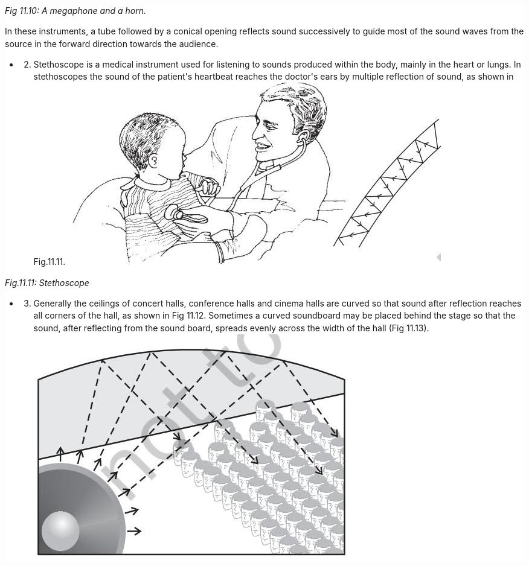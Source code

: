 *Fig 11.10: A megaphone and a horn.*

In these instruments, a tube followed by a conical opening reflects sound successively to guide most of the sound waves from the source in the forward direction towards the audience.

- 2. Stethoscope is a medical instrument used for listening to sounds produced within the body, mainly in the heart or lungs. In stethoscopes the sound of the patient's heartbeat reaches the doctor's ears by multiple reflection of sound, as shown in Fig.11.11.
![](_page_8_Picture_2.jpeg)

*Fig.11.11: Stethoscope*

- 3. Generally the ceilings of concert halls, conference halls and cinema halls are curved so that sound after reflection reaches all corners of the hall, as shown in Fig 11.12. Sometimes a curved soundboard may be placed behind the stage so that the sound, after reflecting from the sound board, spreads evenly across the width of the hall (Fig 11.13).
![](_page_8_Picture_5.jpeg)
